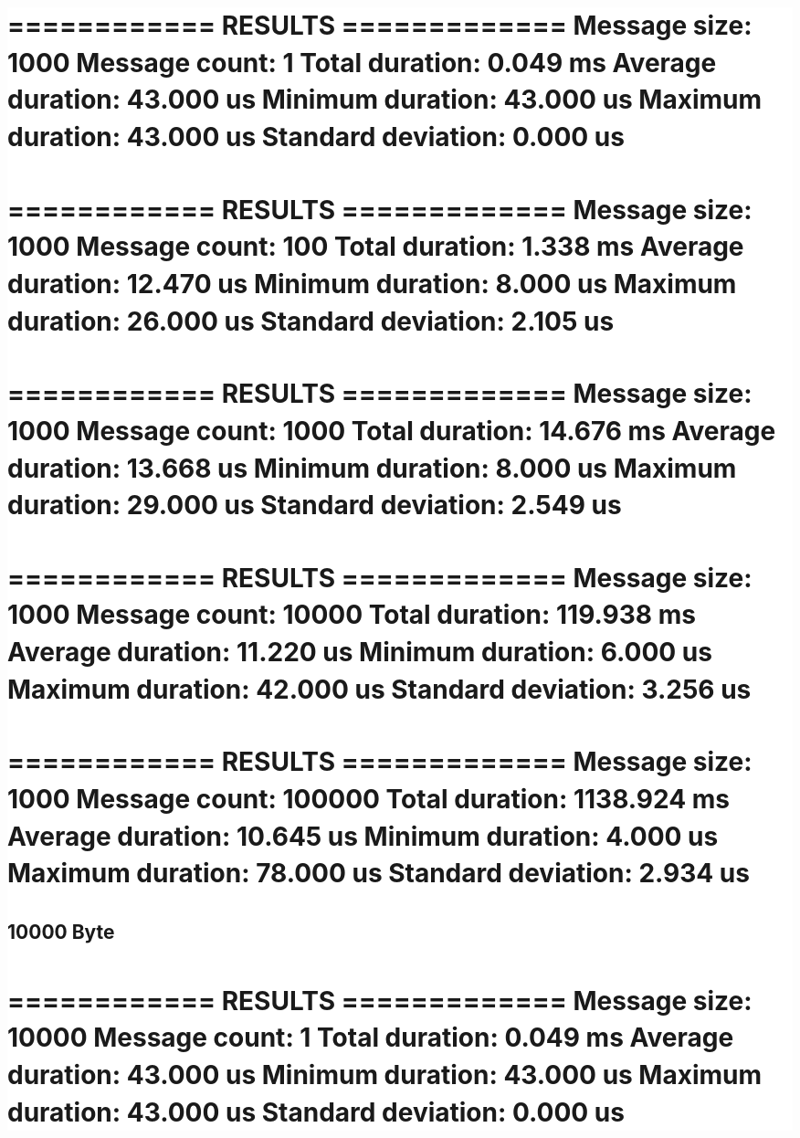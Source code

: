 ============ RESULTS =============
Message size:       1000
Message count:      1
Total duration:     0.049  ms
Average duration:   43.000  us
Minimum duration:   43.000  us
Maximum duration:   43.000  us
Standard deviation: 0.000  us
==================================

============ RESULTS =============
Message size:       1000
Message count:      100
Total duration:     1.338  ms
Average duration:   12.470  us
Minimum duration:   8.000  us
Maximum duration:   26.000  us
Standard deviation: 2.105  us
==================================

============ RESULTS =============
Message size:       1000
Message count:      1000
Total duration:     14.676  ms
Average duration:   13.668  us
Minimum duration:   8.000  us
Maximum duration:   29.000  us
Standard deviation: 2.549  us
==================================

============ RESULTS =============
Message size:       1000
Message count:      10000
Total duration:     119.938  ms
Average duration:   11.220  us
Minimum duration:   6.000  us
Maximum duration:   42.000  us
Standard deviation: 3.256  us
==================================

============ RESULTS =============
Message size:       1000
Message count:      100000
Total duration:     1138.924  ms
Average duration:   10.645  us
Minimum duration:   4.000  us
Maximum duration:   78.000  us
Standard deviation: 2.934  us
==================================

## 10000 Byte

============ RESULTS =============
Message size:       10000
Message count:      1
Total duration:     0.049  ms
Average duration:   43.000  us
Minimum duration:   43.000  us
Maximum duration:   43.000  us
Standard deviation: 0.000  us
==================================
